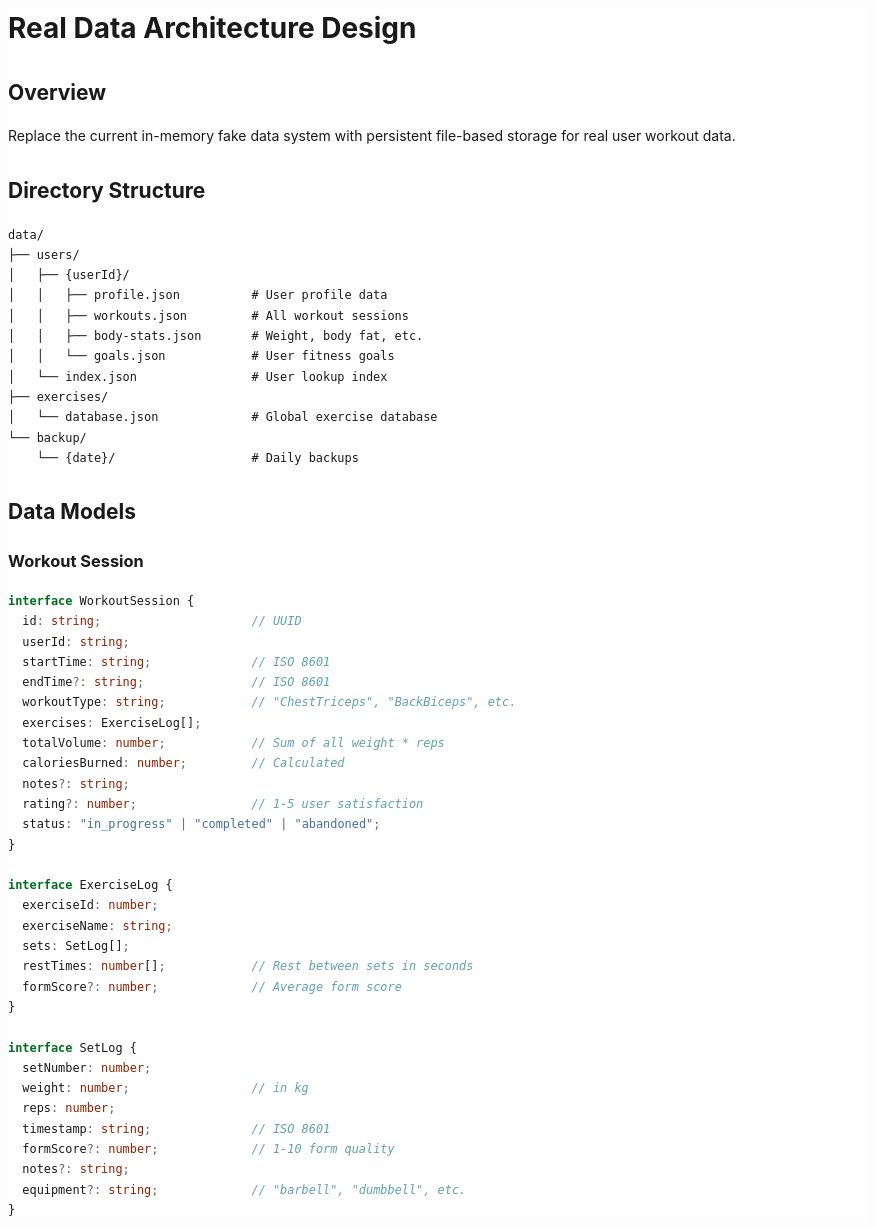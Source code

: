# Real Data Architecture Design

## Overview
Replace the current in-memory fake data system with persistent file-based storage for real user workout data.

## Directory Structure
```
data/
├── users/
│   ├── {userId}/
│   │   ├── profile.json          # User profile data
│   │   ├── workouts.json         # All workout sessions
│   │   ├── body-stats.json       # Weight, body fat, etc.
│   │   └── goals.json            # User fitness goals
│   └── index.json                # User lookup index
├── exercises/
│   └── database.json             # Global exercise database
└── backup/
    └── {date}/                   # Daily backups
```

## Data Models

### Workout Session
```typescript
interface WorkoutSession {
  id: string;                     // UUID
  userId: string;
  startTime: string;              // ISO 8601
  endTime?: string;               // ISO 8601
  workoutType: string;            // "ChestTriceps", "BackBiceps", etc.
  exercises: ExerciseLog[];
  totalVolume: number;            // Sum of all weight * reps
  caloriesBurned: number;         // Calculated
  notes?: string;
  rating?: number;                // 1-5 user satisfaction
  status: "in_progress" | "completed" | "abandoned";
}

interface ExerciseLog {
  exerciseId: number;
  exerciseName: string;
  sets: SetLog[];
  restTimes: number[];            // Rest between sets in seconds
  formScore?: number;             // Average form score
}

interface SetLog {
  setNumber: number;
  weight: number;                 // in kg
  reps: number;
  timestamp: string;              // ISO 8601
  formScore?: number;             // 1-10 form quality
  notes?: string;
  equipment?: string;             // "barbell", "dumbbell", etc.
}
```
